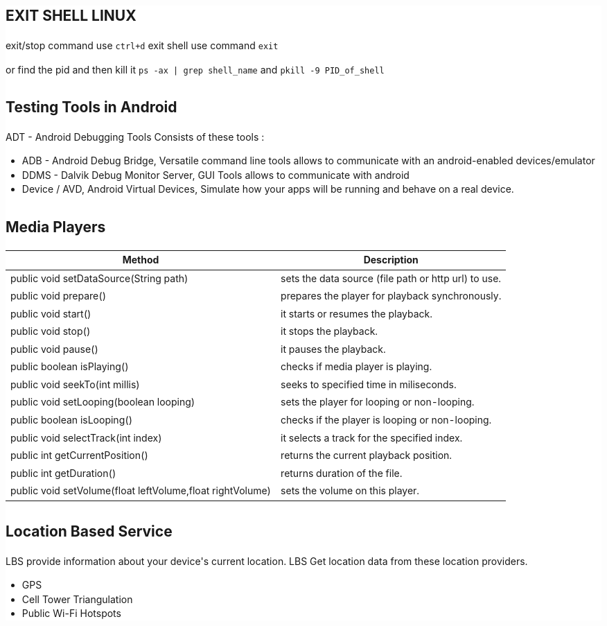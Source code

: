 ## EXIT SHELL LINUX
exit/stop command use `ctrl+d`
exit shell use command `exit`

or find the pid and then kill it `ps -ax | grep shell_name`  and `pkill -9 PID_of_shell`

## Testing Tools in Android
ADT - Android Debugging Tools
Consists of these tools :
* ADB - Android Debug Bridge, Versatile command line tools allows to communicate with an android-enabled devices/emulator
* DDMS - Dalvik Debug Monitor Server, GUI Tools allows to communicate with android
* Device / AVD, Android Virtual Devices, Simulate how your apps will be running and behave on a real device.

## Media Players

|Method|Description|
|--- |--- |
|public void setDataSource(String path)|sets the data source (file path or http url) to use.|
|public void prepare()|prepares the player for playback synchronously.|
|public void start()|it starts or resumes the playback.|
|public void stop()|it stops the playback.|
|public void pause()|it pauses the playback.|
|public boolean isPlaying()|checks if media player is playing.|
|public void seekTo(int millis)|seeks to specified time in miliseconds.|
|public void setLooping(boolean looping)|sets the player for looping or non-looping.|
|public boolean isLooping()|checks if the player is looping or non-looping.|
|public void selectTrack(int index)|it selects a track for the specified index.|
|public int getCurrentPosition()|returns the current playback position.|
|public int getDuration()|returns duration of the file.|
|public void setVolume(float leftVolume,float rightVolume)|sets the volume on this player.|

## Location Based Service
LBS provide information about your device's current location. LBS Get location data from these location providers.
* GPS
* Cell Tower Triangulation
* Public Wi-Fi Hotspots
